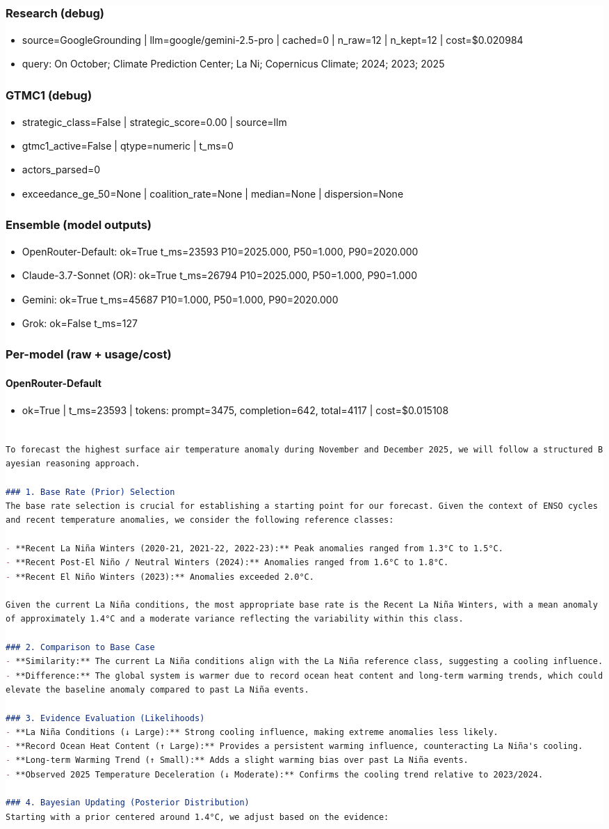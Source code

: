 ### Research (debug)

- source=GoogleGrounding | llm=google/gemini-2.5-pro | cached=0 | n_raw=12 | n_kept=12 | cost=$0.020984

- query: On October; Climate Prediction Center; La Ni; Copernicus Climate; 2024; 2023; 2025

### GTMC1 (debug)

- strategic_class=False | strategic_score=0.00 | source=llm

- gtmc1_active=False | qtype=numeric | t_ms=0

- actors_parsed=0

- exceedance_ge_50=None | coalition_rate=None | median=None | dispersion=None

### Ensemble (model outputs)

- OpenRouter-Default: ok=True t_ms=23593 P10=2025.000, P50=1.000, P90=2020.000

- Claude-3.7-Sonnet (OR): ok=True t_ms=26794 P10=2025.000, P50=1.000, P90=1.000

- Gemini: ok=True t_ms=45687 P10=1.000, P50=1.000, P90=2020.000

- Grok: ok=False t_ms=127



### Per-model (raw + usage/cost)

#### OpenRouter-Default

- ok=True | t_ms=23593 | tokens: prompt=3475, completion=642, total=4117 | cost=$0.015108

```md

To forecast the highest surface air temperature anomaly during November and December 2025, we will follow a structured Bayesian reasoning approach.

### 1. Base Rate (Prior) Selection
The base rate selection is crucial for establishing a starting point for our forecast. Given the context of ENSO cycles and recent temperature anomalies, we consider the following reference classes:

- **Recent La Niña Winters (2020-21, 2021-22, 2022-23):** Peak anomalies ranged from 1.3°C to 1.5°C.
- **Recent Post-El Niño / Neutral Winters (2024):** Anomalies ranged from 1.6°C to 1.8°C.
- **Recent El Niño Winters (2023):** Anomalies exceeded 2.0°C.

Given the current La Niña conditions, the most appropriate base rate is the Recent La Niña Winters, with a mean anomaly of approximately 1.4°C and a moderate variance reflecting the variability within this class.

### 2. Comparison to Base Case
- **Similarity:** The current La Niña conditions align with the La Niña reference class, suggesting a cooling influence.
- **Difference:** The global system is warmer due to record ocean heat content and long-term warming trends, which could elevate the baseline anomaly compared to past La Niña events.

### 3. Evidence Evaluation (Likelihoods)
- **La Niña Conditions (↓ Large):** Strong cooling influence, making extreme anomalies less likely.
- **Record Ocean Heat Content (↑ Large):** Provides a persistent warming influence, counteracting La Niña's cooling.
- **Long-term Warming Trend (↑ Small):** Adds a slight warming bias over past La Niña events.
- **Observed 2025 Temperature Deceleration (↓ Moderate):** Confirms the cooling trend relative to 2023/2024.

### 4. Bayesian Updating (Posterior Distribution)
Starting with a prior centered around 1.4°C, we adjust based on the evidence:
```
